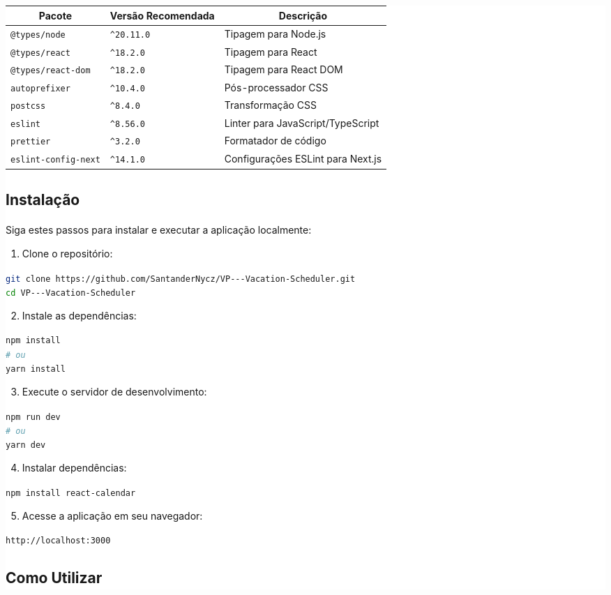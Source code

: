 | Pacote               | Versão Recomendada | Descrição                         |
| -------------------- | ------------------ | --------------------------------- |
| `@types/node`        | `^20.11.0`         | Tipagem para Node.js              |
| `@types/react`       | `^18.2.0`          | Tipagem para React                |
| `@types/react-dom`   | `^18.2.0`          | Tipagem para React DOM            |
| `autoprefixer`       | `^10.4.0`          | Pós-processador CSS               |
| `postcss`            | `^8.4.0`           | Transformação CSS                 |
| `eslint`             | `^8.56.0`          | Linter para JavaScript/TypeScript |
| `prettier`           | `^3.2.0`           | Formatador de código              |
| `eslint-config-next` | `^14.1.0`          | Configurações ESLint para Next.js |

## Instalação

Siga estes passos para instalar e executar a aplicação localmente:

1. Clone o repositório:

```bash
git clone https://github.com/SantanderNycz/VP---Vacation-Scheduler.git
cd VP---Vacation-Scheduler
```

2. Instale as dependências:

```bash
npm install
# ou
yarn install
```

3. Execute o servidor de desenvolvimento:

```bash
npm run dev
# ou
yarn dev
```

4. Instalar dependências:

```bash
npm install react-calendar
```

5. Acesse a aplicação em seu navegador:

```bash
http://localhost:3000
```

## Como Utilizar
